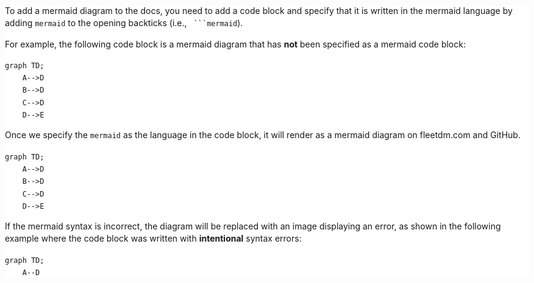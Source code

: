 To add a mermaid diagram to the docs, you need to add a code block and specify that it is written in the mermaid language by adding `mermaid` to the opening backticks (i.e., ` ```mermaid`).

For example, the following code block is a mermaid diagram that has **not** been specified as a mermaid code block:

```
graph TD;
    A-->D
    B-->D
    C-->D
    D-->E
```

Once we specify the `mermaid` as the language in the code block, it will render as a mermaid diagram on fleetdm.com and GitHub.

```mermaid
graph TD;
    A-->D
    B-->D
    C-->D
    D-->E
```

If the mermaid syntax is incorrect, the diagram will be replaced with an image displaying an error, as shown in the following example where the code block was written with **intentional** syntax errors:

```mermaid
graph TD;
    A--D
```

<meta name="maintainedBy" value="mike-j-thomas">
<meta name="title" value="Docs handbook">

